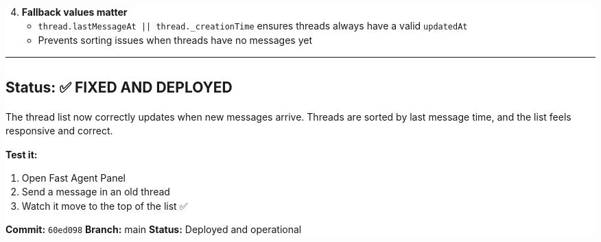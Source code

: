 4. **Fallback values matter**
   - `thread.lastMessageAt || thread._creationTime` ensures threads always have a valid `updatedAt`
   - Prevents sorting issues when threads have no messages yet

---

## Status: ✅ FIXED AND DEPLOYED

The thread list now correctly updates when new messages arrive. Threads are sorted by last message time, and the list feels responsive and correct.

**Test it:**
1. Open Fast Agent Panel
2. Send a message in an old thread
3. Watch it move to the top of the list ✅

**Commit:** `60ed098`
**Branch:** main
**Status:** Deployed and operational

